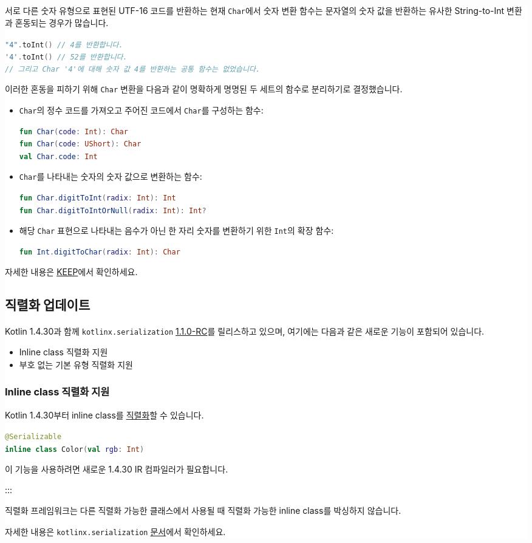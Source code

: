 서로 다른 숫자 유형으로 표현된 UTF-16 코드를 반환하는 현재 `Char`에서 숫자 변환 함수는
문자열의 숫자 값을 반환하는 유사한 String-to-Int 변환과 혼동되는 경우가 많습니다.

```kotlin
"4".toInt() // 4를 반환합니다.
'4'.toInt() // 52를 반환합니다.
// 그리고 Char '4'에 대해 숫자 값 4를 반환하는 공통 함수는 없었습니다.
```

이러한 혼동을 피하기 위해 `Char` 변환을 다음과 같이 명확하게 명명된 두 세트의 함수로 분리하기로 결정했습니다.

* `Char`의 정수 코드를 가져오고 주어진 코드에서 `Char`를 구성하는 함수:
 
  ```kotlin
  fun Char(code: Int): Char
  fun Char(code: UShort): Char
  val Char.code: Int
  ```

* `Char`를 나타내는 숫자의 숫자 값으로 변환하는 함수:

  ```kotlin
  fun Char.digitToInt(radix: Int): Int
  fun Char.digitToIntOrNull(radix: Int): Int?
  ```
* 해당 `Char`
  표현으로 나타내는 음수가 아닌 한 자리 숫자를 변환하기 위한 `Int`의 확장 함수:

  ```kotlin
  fun Int.digitToChar(radix: Int): Char
  ```

자세한 내용은 [KEEP](https://github.com/Kotlin/KEEP/blob/master/proposals/stdlib/char-int-conversions)에서 확인하세요.

## 직렬화 업데이트

Kotlin 1.4.30과 함께 `kotlinx.serialization` [1.1.0-RC](https://github.com/Kotlin/kotlinx.serialization/releases/tag/v1.1.0-RC)를 릴리스하고 있으며, 여기에는 다음과 같은 새로운 기능이 포함되어 있습니다.

* Inline class 직렬화 지원
* 부호 없는 기본 유형 직렬화 지원

### Inline class 직렬화 지원

Kotlin 1.4.30부터 inline class를 [직렬화](serialization)할 수 있습니다.

```kotlin
@Serializable
inline class Color(val rgb: Int)
```

이 기능을 사용하려면 새로운 1.4.30 IR 컴파일러가 필요합니다.

:::

직렬화 프레임워크는 다른 직렬화 가능한 클래스에서 사용될 때 직렬화 가능한 inline class를 박싱하지 않습니다.

자세한 내용은 `kotlinx.serialization` [문서](https://github.com/Kotlin/kotlinx.serialization/blob/master/docs/inline-classes#serializable-inline-classes)에서 확인하세요.
